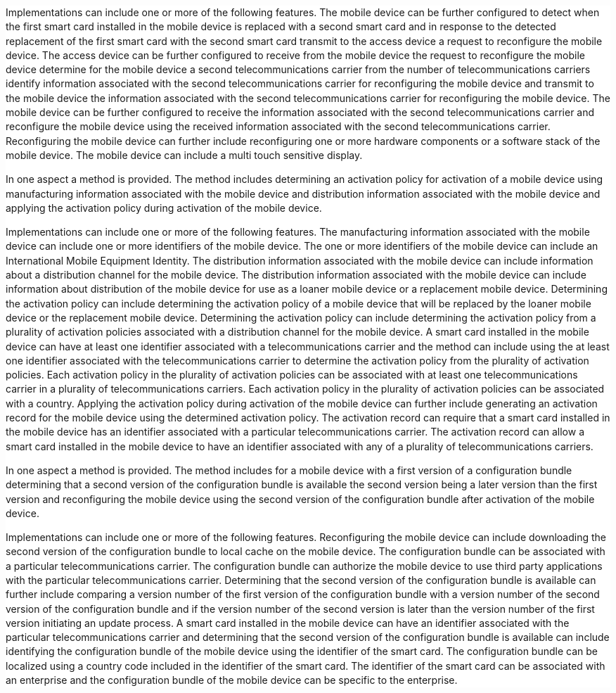 Implementations can include one or more of the following features. The mobile device can be further configured to detect when the first smart card installed in the mobile device is replaced with a second smart card and in response to the detected replacement of the first smart card with the second smart card transmit to the access device a request to reconfigure the mobile device. The access device can be further configured to receive from the mobile device the request to reconfigure the mobile device determine for the mobile device a second telecommunications carrier from the number of telecommunications carriers identify information associated with the second telecommunications carrier for reconfiguring the mobile device and transmit to the mobile device the information associated with the second telecommunications carrier for reconfiguring the mobile device. The mobile device can be further configured to receive the information associated with the second telecommunications carrier and reconfigure the mobile device using the received information associated with the second telecommunications carrier. Reconfiguring the mobile device can further include reconfiguring one or more hardware components or a software stack of the mobile device. The mobile device can include a multi touch sensitive display.

In one aspect a method is provided. The method includes determining an activation policy for activation of a mobile device using manufacturing information associated with the mobile device and distribution information associated with the mobile device and applying the activation policy during activation of the mobile device.

Implementations can include one or more of the following features. The manufacturing information associated with the mobile device can include one or more identifiers of the mobile device. The one or more identifiers of the mobile device can include an International Mobile Equipment Identity. The distribution information associated with the mobile device can include information about a distribution channel for the mobile device. The distribution information associated with the mobile device can include information about distribution of the mobile device for use as a loaner mobile device or a replacement mobile device. Determining the activation policy can include determining the activation policy of a mobile device that will be replaced by the loaner mobile device or the replacement mobile device. Determining the activation policy can include determining the activation policy from a plurality of activation policies associated with a distribution channel for the mobile device. A smart card installed in the mobile device can have at least one identifier associated with a telecommunications carrier and the method can include using the at least one identifier associated with the telecommunications carrier to determine the activation policy from the plurality of activation policies. Each activation policy in the plurality of activation policies can be associated with at least one telecommunications carrier in a plurality of telecommunications carriers. Each activation policy in the plurality of activation policies can be associated with a country. Applying the activation policy during activation of the mobile device can further include generating an activation record for the mobile device using the determined activation policy. The activation record can require that a smart card installed in the mobile device has an identifier associated with a particular telecommunications carrier. The activation record can allow a smart card installed in the mobile device to have an identifier associated with any of a plurality of telecommunications carriers.

In one aspect a method is provided. The method includes for a mobile device with a first version of a configuration bundle determining that a second version of the configuration bundle is available the second version being a later version than the first version and reconfiguring the mobile device using the second version of the configuration bundle after activation of the mobile device.

Implementations can include one or more of the following features. Reconfiguring the mobile device can include downloading the second version of the configuration bundle to local cache on the mobile device. The configuration bundle can be associated with a particular telecommunications carrier. The configuration bundle can authorize the mobile device to use third party applications with the particular telecommunications carrier. Determining that the second version of the configuration bundle is available can further include comparing a version number of the first version of the configuration bundle with a version number of the second version of the configuration bundle and if the version number of the second version is later than the version number of the first version initiating an update process. A smart card installed in the mobile device can have an identifier associated with the particular telecommunications carrier and determining that the second version of the configuration bundle is available can include identifying the configuration bundle of the mobile device using the identifier of the smart card. The configuration bundle can be localized using a country code included in the identifier of the smart card. The identifier of the smart card can be associated with an enterprise and the configuration bundle of the mobile device can be specific to the enterprise.
